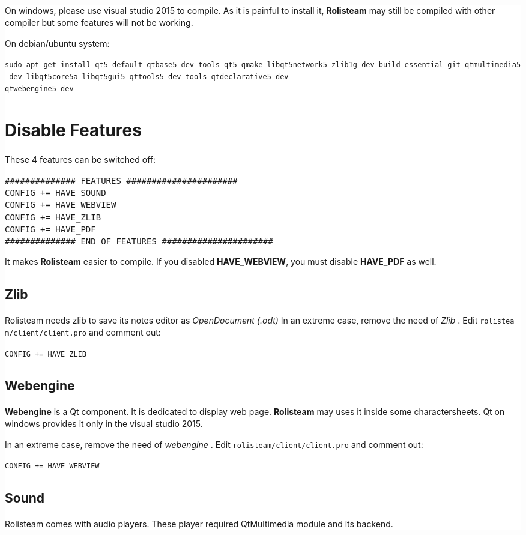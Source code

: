On windows, please use visual studio 2015 to compile.
As it is painful to install it, **Rolisteam** may still be compiled with other compiler but some features will not be working.

On debian/ubuntu system:
```
sudo apt-get install qt5-default qtbase5-dev-tools qt5-qmake libqt5network5 zlib1g-dev build-essential git qtmultimedia5-dev libqt5core5a libqt5gui5 qttools5-dev-tools qtdeclarative5-dev
qtwebengine5-dev
```


# Disable Features

These 4 features can be switched off:

<pre>
############## FEATURES ######################
CONFIG += HAVE_SOUND
CONFIG += HAVE_WEBVIEW
CONFIG += HAVE_ZLIB
CONFIG += HAVE_PDF
############## END OF FEATURES ######################
</pre>

It makes **Rolisteam** easier to compile.
If you disabled **HAVE_WEBVIEW**, you must disable **HAVE_PDF** as well.

## Zlib

Rolisteam needs zlib to save its notes editor as *OpenDocument (.odt)*
In an extreme case, remove the need of *Zlib* .
Edit `rolisteam/client/client.pro` and comment out:

```
CONFIG += HAVE_ZLIB
```

## Webengine

**Webengine** is a Qt component. It is dedicated to display web page. **Rolisteam** may uses it inside some charactersheets.
Qt on windows provides it only in the visual studio 2015.


In an extreme case, remove the need of *webengine* .
Edit `rolisteam/client/client.pro` and comment out:
```
CONFIG += HAVE_WEBVIEW
```

## Sound

Rolisteam comes with audio players. These player required QtMultimedia module and its backend.
